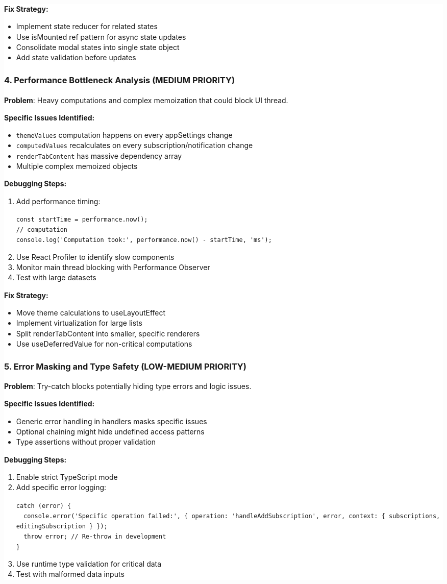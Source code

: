**Fix Strategy:**
- Implement state reducer for related states
- Use isMounted ref pattern for async state updates
- Consolidate modal states into single state object
- Add state validation before updates

### 4. Performance Bottleneck Analysis (MEDIUM PRIORITY)

**Problem**: Heavy computations and complex memoization that could block UI thread.

**Specific Issues Identified:**
- `themeValues` computation happens on every appSettings change
- `computedValues` recalculates on every subscription/notification change
- `renderTabContent` has massive dependency array
- Multiple complex memoized objects

**Debugging Steps:**
1. Add performance timing:
   ```tsx
   const startTime = performance.now();
   // computation
   console.log('Computation took:', performance.now() - startTime, 'ms');
   ```
2. Use React Profiler to identify slow components
3. Monitor main thread blocking with Performance Observer
4. Test with large datasets

**Fix Strategy:**
- Move theme calculations to useLayoutEffect
- Implement virtualization for large lists
- Split renderTabContent into smaller, specific renderers
- Use useDeferredValue for non-critical computations

### 5. Error Masking and Type Safety (LOW-MEDIUM PRIORITY)

**Problem**: Try-catch blocks potentially hiding type errors and logic issues.

**Specific Issues Identified:**
- Generic error handling in handlers masks specific issues
- Optional chaining might hide undefined access patterns
- Type assertions without proper validation

**Debugging Steps:**
1. Enable strict TypeScript mode
2. Add specific error logging:
   ```tsx
   catch (error) {
     console.error('Specific operation failed:', { operation: 'handleAddSubscription', error, context: { subscriptions, editingSubscription } });
     throw error; // Re-throw in development
   }
   ```
3. Use runtime type validation for critical data
4. Test with malformed data inputs
